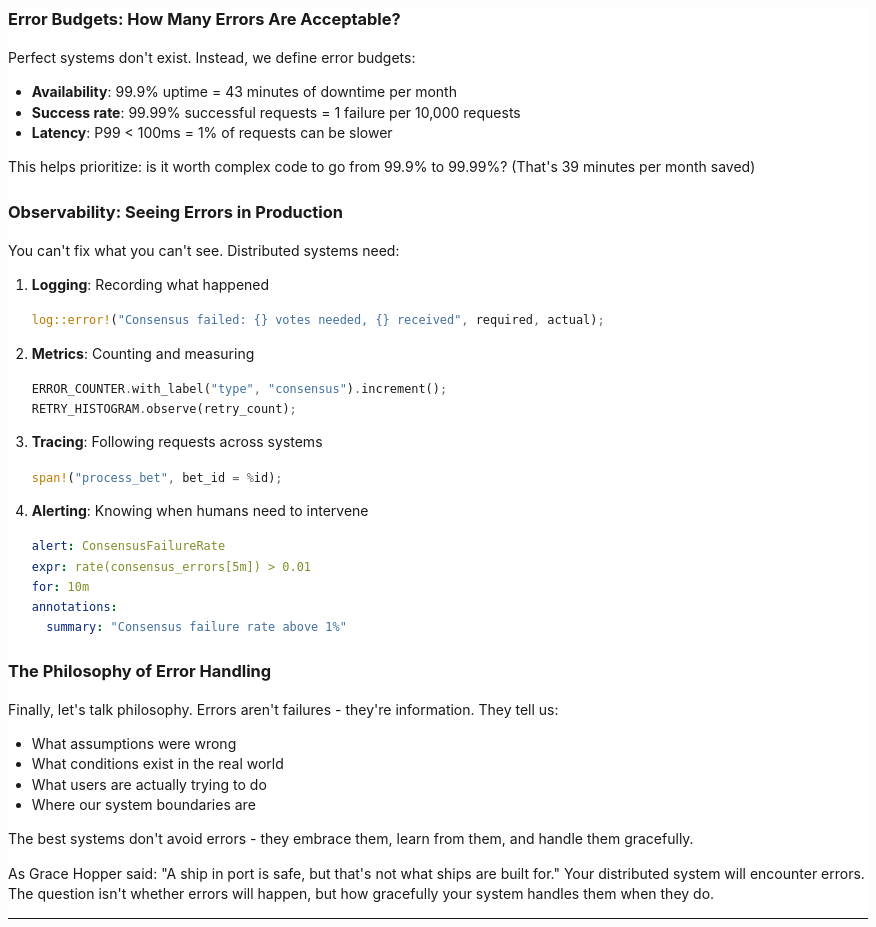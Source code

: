### Error Budgets: How Many Errors Are Acceptable?

Perfect systems don't exist. Instead, we define error budgets:

- **Availability**: 99.9% uptime = 43 minutes of downtime per month
- **Success rate**: 99.99% successful requests = 1 failure per 10,000 requests
- **Latency**: P99 < 100ms = 1% of requests can be slower

This helps prioritize: is it worth complex code to go from 99.9% to 99.99%? (That's 39 minutes per month saved)

### Observability: Seeing Errors in Production

You can't fix what you can't see. Distributed systems need:

1. **Logging**: Recording what happened
   ```rust
   log::error!("Consensus failed: {} votes needed, {} received", required, actual);
   ```

2. **Metrics**: Counting and measuring
   ```rust
   ERROR_COUNTER.with_label("type", "consensus").increment();
   RETRY_HISTOGRAM.observe(retry_count);
   ```

3. **Tracing**: Following requests across systems
   ```rust
   span!("process_bet", bet_id = %id);
   ```

4. **Alerting**: Knowing when humans need to intervene
   ```yaml
   alert: ConsensusFailureRate
   expr: rate(consensus_errors[5m]) > 0.01
   for: 10m
   annotations:
     summary: "Consensus failure rate above 1%"
   ```

### The Philosophy of Error Handling

Finally, let's talk philosophy. Errors aren't failures - they're information. They tell us:
- What assumptions were wrong
- What conditions exist in the real world
- What users are actually trying to do
- Where our system boundaries are

The best systems don't avoid errors - they embrace them, learn from them, and handle them gracefully.

As Grace Hopper said: "A ship in port is safe, but that's not what ships are built for." Your distributed system will encounter errors. The question isn't whether errors will happen, but how gracefully your system handles them when they do.

---
